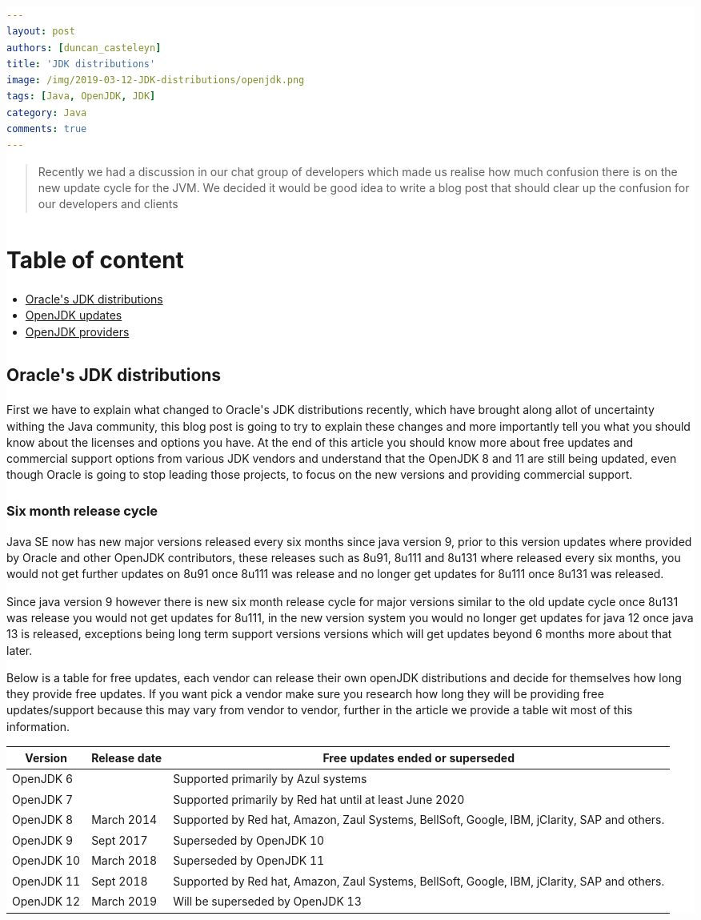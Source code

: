 ```yaml
---
layout: post
authors: [duncan_casteleyn]
title: 'JDK distributions'
image: /img/2019-03-12-JDK-distributions/openjdk.png
tags: [Java, OpenJDK, JDK]
category: Java
comments: true
---
```


> Recently we had a discussion in our chat group of developers which made us realise how much confusion there is on the new update cycle for the JVM.
> We decided it would be good idea to write a blog post that should clear up the confusion for our developers and clients

# Table of content

* [Oracle's JDK distributions](#oracles-jdk-distributions)
* [OpenJDK updates](#openjdk-updates)
* [OpenJDK providers](#openjdk-providers)

## Oracle's JDK distributions

First we have to explain what changed to Oracle's JDK distributions recently, which have brought along allot of uncertainty withing the Java community, this blog post is going to try to explain these changes and more importantly tell you what you should know about the licenses and options you have. At the end of this article you should know more about free updates and commercial support options from various JDK vendors and understand that the OpenJDK 8 and 11 are still being updated, even though Oracle is going to stop leading those projects, to focus on the new versions and providing commercial support.

### Six month release cycle

Java SE now has new major versions released every six months since java version 9, prior to this version updates where provided by Oracle and other OpenJDK contributors, these releases such as 8u91, 8u111 and 8u131 where released every six months, you would not get further updates on 8u91 once 8u111 was release and no longer get updates for 8u111 once 8u131 was released.

Since java version 9 however there is new six month release cycle for major versions similar to the old update cycle once 8u131 was release you would not get updates for 8u111, in the new version system you would no longer get updates for java 12 once java 13 is released, exceptions being long term support versions versions which will get updates beyond 6 months more about that later.

Below is a table for free updates, each vendor can release their own openJDK distributions and decide for themselves how long they provide free updates. If you want pick a vendor make sure you research how long they will be providing free updates/support because this may vary from vendor to vendor, further in the article we provide a table wit most of this information.

| Version       | Release date  | Free updates ended or superseded                                                             |
| ------------- | ------------- | -------------------------------------------------------------------------------------------- |
| OpenJDK 6     |               | Supported primarily by Azul systems                                                          |
| OpenJDK 7     |               | Supported primarily by Red hat until at least June 2020                                      |
| OpenJDK 8     | March 2014    | Supported by Red hat, Amazon, Zaul Systems, BellSoft, Google, IBM, jClarity, SAP and others. |
| OpenJDK 9     | Sept 2017     | Superseded by OpenJDK 10                                                                     |
| OpenJDK 10    | March 2018    | Superseded by OpenJDK 11                                                                     |
| OpenJDK 11    | Sept 2018     | Supported by Red hat, Amazon, Zaul Systems, BellSoft, Google, IBM, jClarity, SAP and others. |
| OpenJDK 12    | March 2019    | Will be superseded by OpenJDK 13                                                             |